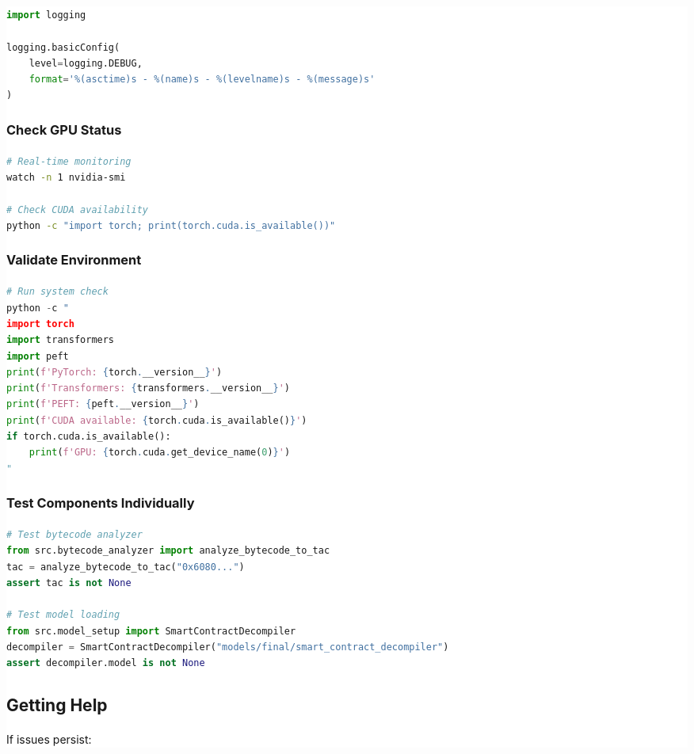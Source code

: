 ```python
import logging

logging.basicConfig(
    level=logging.DEBUG,
    format='%(asctime)s - %(name)s - %(levelname)s - %(message)s'
)
```

### Check GPU Status

```bash
# Real-time monitoring
watch -n 1 nvidia-smi

# Check CUDA availability
python -c "import torch; print(torch.cuda.is_available())"
```

### Validate Environment

```python
# Run system check
python -c "
import torch
import transformers
import peft
print(f'PyTorch: {torch.__version__}')
print(f'Transformers: {transformers.__version__}')
print(f'PEFT: {peft.__version__}')
print(f'CUDA available: {torch.cuda.is_available()}')
if torch.cuda.is_available():
    print(f'GPU: {torch.cuda.get_device_name(0)}')
"
```

### Test Components Individually

```python
# Test bytecode analyzer
from src.bytecode_analyzer import analyze_bytecode_to_tac
tac = analyze_bytecode_to_tac("0x6080...")
assert tac is not None

# Test model loading
from src.model_setup import SmartContractDecompiler
decompiler = SmartContractDecompiler("models/final/smart_contract_decompiler")
assert decompiler.model is not None
```

## Getting Help

If issues persist:
